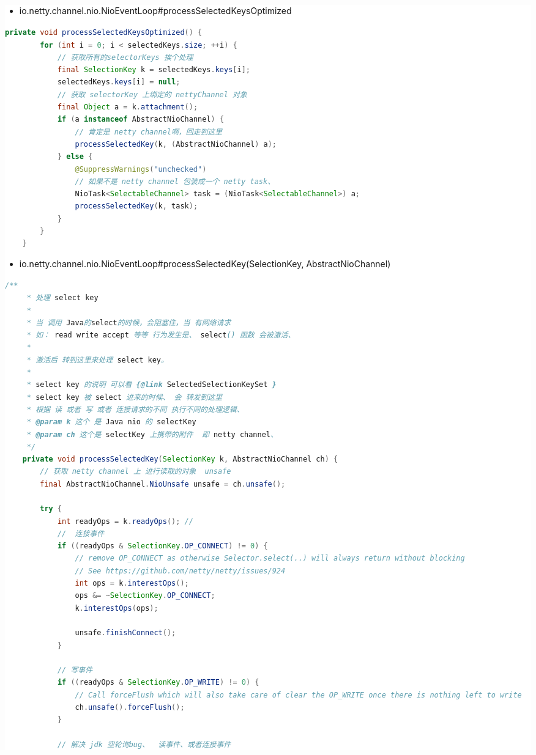 - io.netty.channel.nio.NioEventLoop#processSelectedKeysOptimized
```java
private void processSelectedKeysOptimized() {
        for (int i = 0; i < selectedKeys.size; ++i) {
            // 获取所有的selectorKeys 挨个处理
            final SelectionKey k = selectedKeys.keys[i];
            selectedKeys.keys[i] = null;
            // 获取 selectorKey 上绑定的 nettyChannel 对象
            final Object a = k.attachment();
            if (a instanceof AbstractNioChannel) {
                // 肯定是 netty channel啊，回走到这里
                processSelectedKey(k, (AbstractNioChannel) a);
            } else {
                @SuppressWarnings("unchecked")
                // 如果不是 netty channel 包装成一个 netty task、
                NioTask<SelectableChannel> task = (NioTask<SelectableChannel>) a;
                processSelectedKey(k, task);
            }
        }
    }
```

- io.netty.channel.nio.NioEventLoop#processSelectedKey(SelectionKey, AbstractNioChannel)

```java
/**
     * 处理 select key
     *
     * 当 调用 Java的select的时候，会阻塞住，当 有网络请求 
     * 如： read write accept 等等 行为发生是、 select() 函数 会被激活、
     *
     * 激活后 转到这里来处理 select key。
     *
     * select key 的说明 可以看 {@link SelectedSelectionKeySet }
     * select key 被 select 进来的时候、 会 转发到这里
     * 根据 读 或者 写 或者 连接请求的不同 执行不同的处理逻辑、
     * @param k 这个 是 Java nio 的 selectKey
     * @param ch 这个是 selectKey 上携带的附件  即 netty channel、
     */
    private void processSelectedKey(SelectionKey k, AbstractNioChannel ch) {
        // 获取 netty channel 上 进行读取的对象  unsafe
        final AbstractNioChannel.NioUnsafe unsafe = ch.unsafe();

        try {
            int readyOps = k.readyOps(); //
            //  连接事件
            if ((readyOps & SelectionKey.OP_CONNECT) != 0) { 
                // remove OP_CONNECT as otherwise Selector.select(..) will always return without blocking
                // See https://github.com/netty/netty/issues/924
                int ops = k.interestOps();
                ops &= ~SelectionKey.OP_CONNECT;
                k.interestOps(ops);

                unsafe.finishConnect();
            }

            // 写事件
            if ((readyOps & SelectionKey.OP_WRITE) != 0) {
                // Call forceFlush which will also take care of clear the OP_WRITE once there is nothing left to write
                ch.unsafe().forceFlush();
            }

            // 解决 jdk 空轮询bug、  读事件、或者连接事件
```